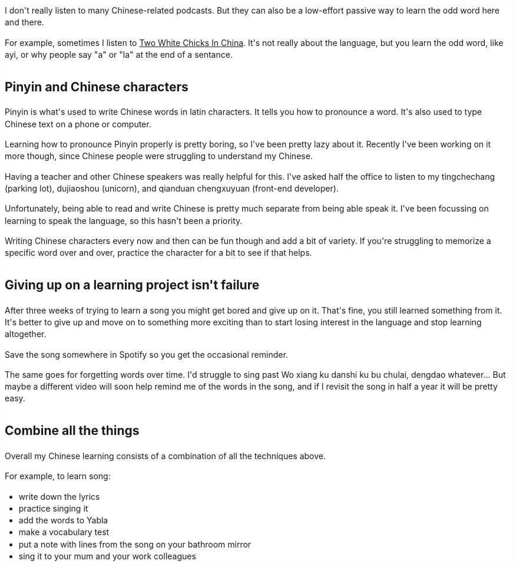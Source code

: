 I don't really listen to many Chinese-related podcasts. But they can also be a low-effort passive way to learn the odd word here and there.

For example, sometimes I listen to [Two White Chicks In China](https://itunes.apple.com/us/podcast/two-white-chicks-in-china-live-in-china-learn-chinese/id951551922?mt=2). It's not really about the language, but you learn the odd word, like ayi, or why people say "a" or "la" at the end of a sentance.

## Pinyin and Chinese characters

Pinyin is what's used to write Chinese words in latin characters. It tells you how to pronounce a word. It's also used to type Chinese text on a phone or computer.

Learning how to pronounce Pinyin properly is pretty boring, so I've been pretty lazy about it. Recently I've been working on it more though, since Chinese people were struggling to understand my Chinese.

Having a teacher and other Chinese speakers was really helpful for this. I've asked half the office to listen to my tingchechang (parking lot), dujiaoshou (unicorn), and qianduan chengxuyuan (front-end developer).

Unfortunately, being able to read and write Chinese is pretty much separate from being able speak it. I've been focussing on learning to speak the language, so this hasn't been a priority.

Writing Chinese characters every now and then can be fun though and add a bit of variety. If you're struggling to memorize a specific word over and over, practice the character for a bit to see if that helps.

## Giving up on a learning project isn't failure

After three weeks of trying to learn a song you might get bored and give up on it. That's fine, you still learned something from it. It's better to give up and move on to something more exciting than to start losing interest in the language and stop learning altogether.

Save the song somewhere in Spotify so you get the occasional reminder.

The same goes for forgetting words over time. I'd struggle to sing past Wo xiang ku danshi ku bu chulai, dengdao whatever... But maybe a different video will soon help remind me of the words in the song, and if I revisit the song in half a year it will be pretty easy.

## Combine all the things

Overall my Chinese learning consists of a combination of all the techniques above.

For example, to learn song:

- write down the lyrics
- practice singing it
- add the words to Yabla
- make a vocabulary test
- put a note with lines from the song on your bathroom mirror
- sing it to your mum and your work colleagues
